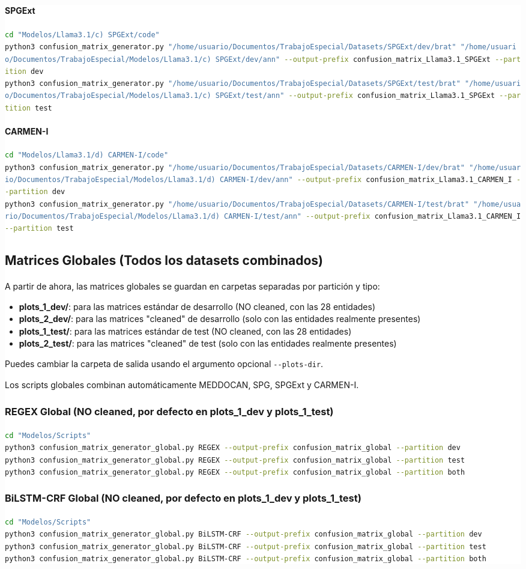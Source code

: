 #### SPGExt
```bash
cd "Modelos/Llama3.1/c) SPGExt/code"
python3 confusion_matrix_generator.py "/home/usuario/Documentos/TrabajoEspecial/Datasets/SPGExt/dev/brat" "/home/usuario/Documentos/TrabajoEspecial/Modelos/Llama3.1/c) SPGExt/dev/ann" --output-prefix confusion_matrix_Llama3.1_SPGExt --partition dev
python3 confusion_matrix_generator.py "/home/usuario/Documentos/TrabajoEspecial/Datasets/SPGExt/test/brat" "/home/usuario/Documentos/TrabajoEspecial/Modelos/Llama3.1/c) SPGExt/test/ann" --output-prefix confusion_matrix_Llama3.1_SPGExt --partition test
```

#### CARMEN-I
```bash
cd "Modelos/Llama3.1/d) CARMEN-I/code"
python3 confusion_matrix_generator.py "/home/usuario/Documentos/TrabajoEspecial/Datasets/CARMEN-I/dev/brat" "/home/usuario/Documentos/TrabajoEspecial/Modelos/Llama3.1/d) CARMEN-I/dev/ann" --output-prefix confusion_matrix_Llama3.1_CARMEN_I --partition dev
python3 confusion_matrix_generator.py "/home/usuario/Documentos/TrabajoEspecial/Datasets/CARMEN-I/test/brat" "/home/usuario/Documentos/TrabajoEspecial/Modelos/Llama3.1/d) CARMEN-I/test/ann" --output-prefix confusion_matrix_Llama3.1_CARMEN_I --partition test
```   

## Matrices Globales (Todos los datasets combinados)

A partir de ahora, las matrices globales se guardan en carpetas separadas por partición y tipo:
- **plots_1_dev/**: para las matrices estándar de desarrollo (NO cleaned, con las 28 entidades)
- **plots_2_dev/**: para las matrices "cleaned" de desarrollo (solo con las entidades realmente presentes)
- **plots_1_test/**: para las matrices estándar de test (NO cleaned, con las 28 entidades)
- **plots_2_test/**: para las matrices "cleaned" de test (solo con las entidades realmente presentes)

Puedes cambiar la carpeta de salida usando el argumento opcional `--plots-dir`.

Los scripts globales combinan automáticamente MEDDOCAN, SPG, SPGExt y CARMEN-I.

### REGEX Global (NO cleaned, por defecto en plots_1_dev y plots_1_test)
```bash
cd "Modelos/Scripts"
python3 confusion_matrix_generator_global.py REGEX --output-prefix confusion_matrix_global --partition dev
python3 confusion_matrix_generator_global.py REGEX --output-prefix confusion_matrix_global --partition test
python3 confusion_matrix_generator_global.py REGEX --output-prefix confusion_matrix_global --partition both
```

### BiLSTM-CRF Global (NO cleaned, por defecto en plots_1_dev y plots_1_test)
```bash
cd "Modelos/Scripts"
python3 confusion_matrix_generator_global.py BiLSTM-CRF --output-prefix confusion_matrix_global --partition dev
python3 confusion_matrix_generator_global.py BiLSTM-CRF --output-prefix confusion_matrix_global --partition test
python3 confusion_matrix_generator_global.py BiLSTM-CRF --output-prefix confusion_matrix_global --partition both
```
